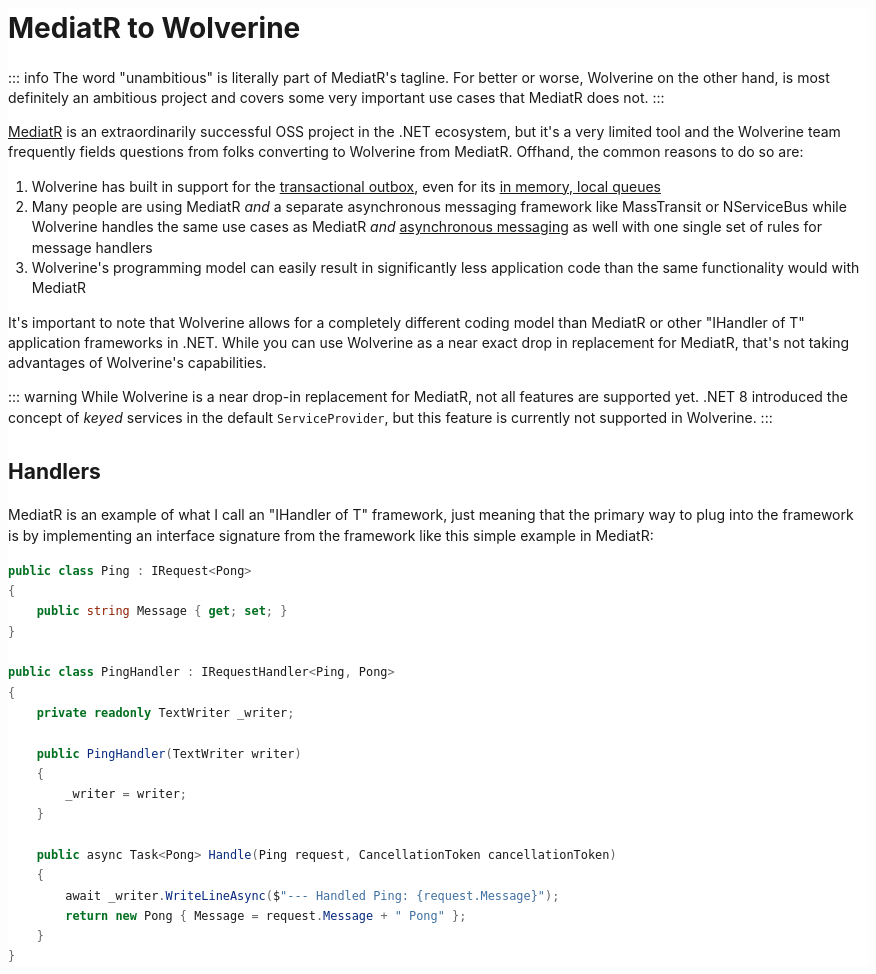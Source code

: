 # MediatR to Wolverine

::: info
The word "unambitious" is literally part of MediatR's tagline. For better or worse, Wolverine on the other hand,
is most definitely an ambitious project and covers some very important use cases that MediatR does not.
:::

[MediatR](https://github.com/jbogard/MediatR) is an extraordinarily successful OSS project in the .NET ecosystem, but it's
a very limited tool and the Wolverine team frequently fields questions from folks converting to Wolverine from MediatR.
Offhand, the common reasons to do so are:

1. Wolverine has built in support for the [transactional outbox](/guide/durability), even for its [in memory, local queues](/guide/messaging/transports/local)
2. Many people are using MediatR *and* a separate asynchronous messaging framework like MassTransit or NServiceBus while Wolverine handles the same use cases as MediatR *and* [asynchronous messaging](/guide/messaging/introduction) as well with one single set of rules for message handlers
3. Wolverine's programming model can easily result in significantly less application code than the same functionality would with MediatR

It's important to note that Wolverine allows for a completely different coding model than MediatR or other "IHandler of T" 
application frameworks in .NET. While you can use Wolverine as a near exact drop in replacement for MediatR, that's not
taking advantages of Wolverine's capabilities.

::: warning
While Wolverine is a near drop-in replacement for MediatR, not all features are supported yet.
.NET 8 introduced the concept of *keyed* services in the default `ServiceProvider`, but this feature is currently not supported in Wolverine.
:::

## Handlers

MediatR is an example of what I call an "IHandler of T" framework, just meaning
that the primary way to plug into the framework is by implementing an interface signature from the framework like this simple
example in MediatR:

```csharp
public class Ping : IRequest<Pong>
{
    public string Message { get; set; }
}

public class PingHandler : IRequestHandler<Ping, Pong> 
{
    private readonly TextWriter _writer;

    public PingHandler(TextWriter writer)
    {
        _writer = writer;
    }

    public async Task<Pong> Handle(Ping request, CancellationToken cancellationToken)
    {
        await _writer.WriteLineAsync($"--- Handled Ping: {request.Message}");
        return new Pong { Message = request.Message + " Pong" };
    }
}
```
